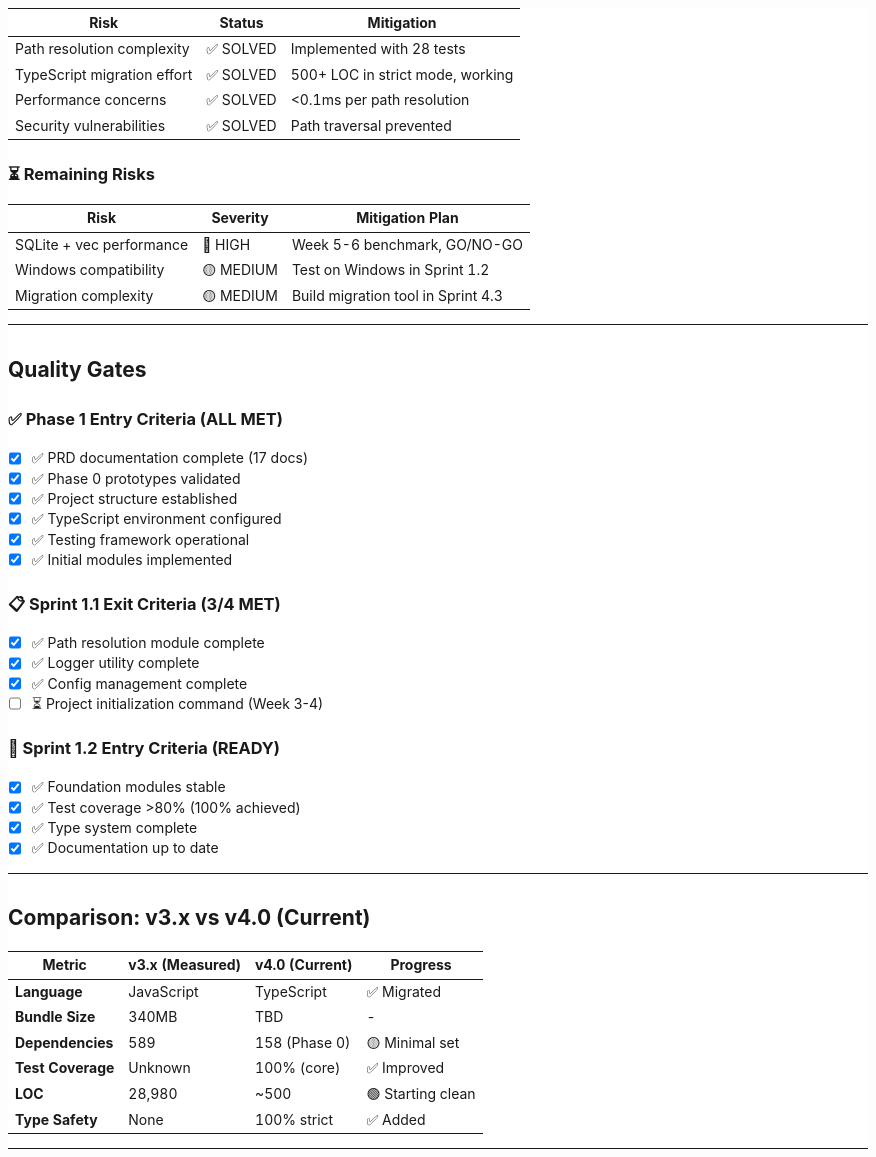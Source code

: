 | Risk | Status | Mitigation |
|------|--------|------------|
| Path resolution complexity | ✅ SOLVED | Implemented with 28 tests |
| TypeScript migration effort | ✅ SOLVED | 500+ LOC in strict mode, working |
| Performance concerns | ✅ SOLVED | <0.1ms per path resolution |
| Security vulnerabilities | ✅ SOLVED | Path traversal prevented |

### ⏳ Remaining Risks

| Risk | Severity | Mitigation Plan |
|------|----------|-----------------|
| SQLite + vec performance | 🔴 HIGH | Week 5-6 benchmark, GO/NO-GO |
| Windows compatibility | 🟡 MEDIUM | Test on Windows in Sprint 1.2 |
| Migration complexity | 🟡 MEDIUM | Build migration tool in Sprint 4.3 |

---

## Quality Gates

### ✅ Phase 1 Entry Criteria (ALL MET)

- [x] ✅ PRD documentation complete (17 docs)
- [x] ✅ Phase 0 prototypes validated
- [x] ✅ Project structure established
- [x] ✅ TypeScript environment configured
- [x] ✅ Testing framework operational
- [x] ✅ Initial modules implemented

### 📋 Sprint 1.1 Exit Criteria (3/4 MET)

- [x] ✅ Path resolution module complete
- [x] ✅ Logger utility complete
- [x] ✅ Config management complete
- [ ] ⏳ Project initialization command (Week 3-4)

### 🎯 Sprint 1.2 Entry Criteria (READY)

- [x] ✅ Foundation modules stable
- [x] ✅ Test coverage >80% (100% achieved)
- [x] ✅ Type system complete
- [x] ✅ Documentation up to date

---

## Comparison: v3.x vs v4.0 (Current)

| Metric | v3.x (Measured) | v4.0 (Current) | Progress |
|--------|-----------------|----------------|----------|
| **Language** | JavaScript | TypeScript | ✅ Migrated |
| **Bundle Size** | 340MB | TBD | - |
| **Dependencies** | 589 | 158 (Phase 0) | 🟡 Minimal set |
| **Test Coverage** | Unknown | 100% (core) | ✅ Improved |
| **LOC** | 28,980 | ~500 | 🟢 Starting clean |
| **Type Safety** | None | 100% strict | ✅ Added |

---